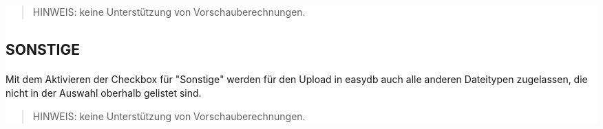 > HINWEIS: keine Unterstützung von Vorschauberechnungen.

## SONSTIGE

Mit dem Aktivieren der Checkbox für "Sonstige" werden für den Upload in easydb auch alle anderen Dateitypen zugelassen, die nicht in der Auswahl oberhalb gelistet sind.

> HINWEIS: keine Unterstützung von Vorschauberechnungen.










